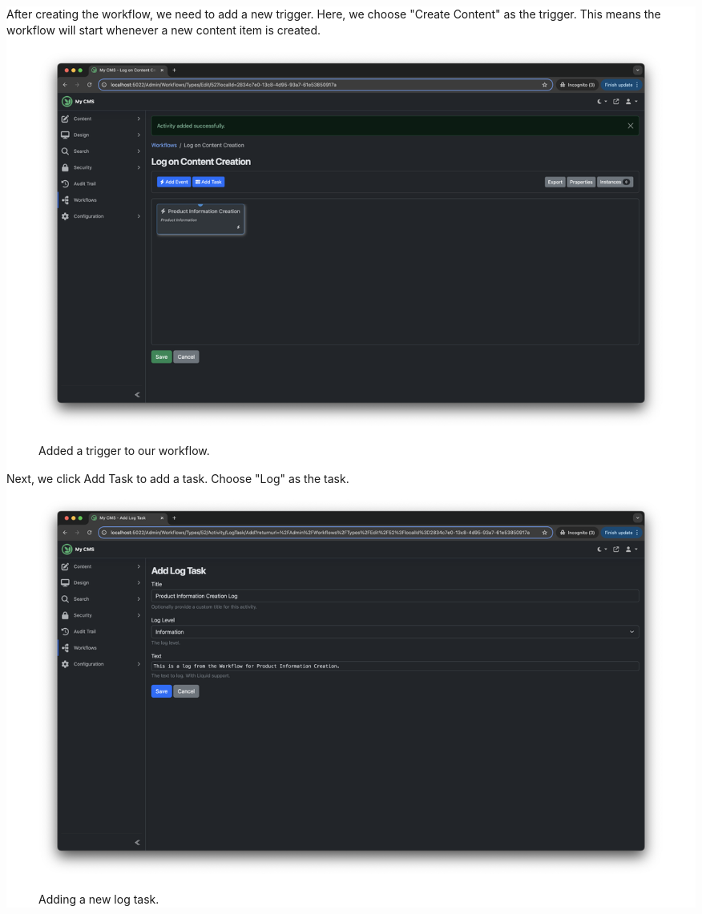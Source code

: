After creating the workflow, we need to add a new trigger. Here, we choose "Create Content" as the trigger. This means the workflow will start whenever a new content item is created.

<figure><img src="../.gitbook/assets/image (50).png" alt=""><figcaption><p>Added a trigger to our workflow.</p></figcaption></figure>

Next, we click Add Task to add a task. Choose "Log" as the task.

<figure><img src="../.gitbook/assets/image (51).png" alt=""><figcaption><p>Adding a new log task.</p></figcaption></figure>
